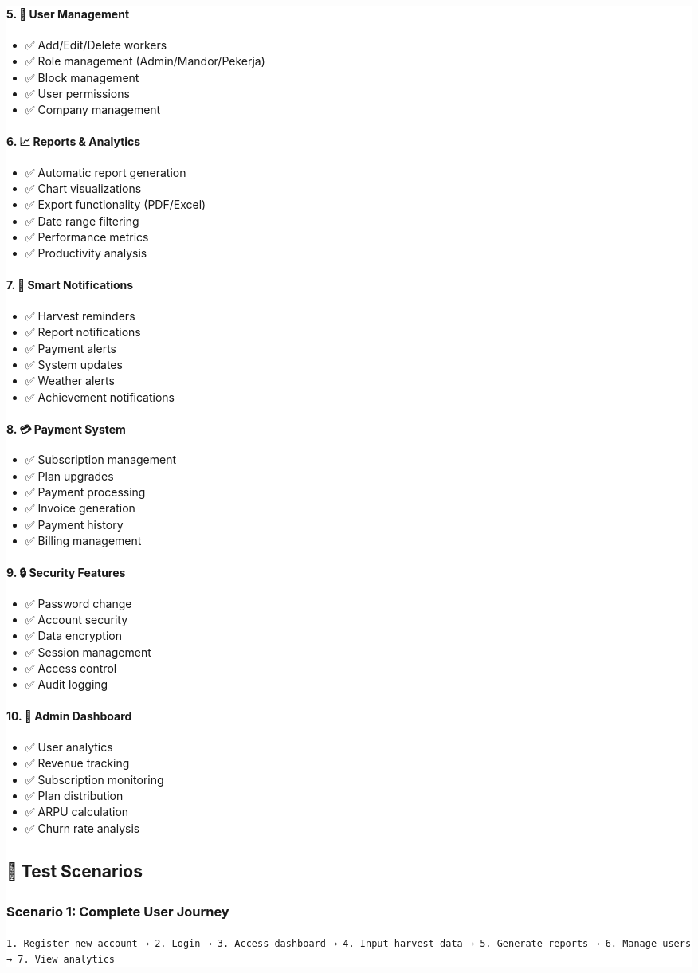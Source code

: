 #### **5. 👥 User Management**
- ✅ Add/Edit/Delete workers
- ✅ Role management (Admin/Mandor/Pekerja)
- ✅ Block management
- ✅ User permissions
- ✅ Company management

#### **6. 📈 Reports & Analytics**
- ✅ Automatic report generation
- ✅ Chart visualizations
- ✅ Export functionality (PDF/Excel)
- ✅ Date range filtering
- ✅ Performance metrics
- ✅ Productivity analysis

#### **7. 🔔 Smart Notifications**
- ✅ Harvest reminders
- ✅ Report notifications
- ✅ Payment alerts
- ✅ System updates
- ✅ Weather alerts
- ✅ Achievement notifications

#### **8. 💳 Payment System**
- ✅ Subscription management
- ✅ Plan upgrades
- ✅ Payment processing
- ✅ Invoice generation
- ✅ Payment history
- ✅ Billing management

#### **9. 🔒 Security Features**
- ✅ Password change
- ✅ Account security
- ✅ Data encryption
- ✅ Session management
- ✅ Access control
- ✅ Audit logging

#### **10. 👑 Admin Dashboard**
- ✅ User analytics
- ✅ Revenue tracking
- ✅ Subscription monitoring
- ✅ Plan distribution
- ✅ ARPU calculation
- ✅ Churn rate analysis

## 🧪 Test Scenarios

### **Scenario 1: Complete User Journey**
```
1. Register new account → 2. Login → 3. Access dashboard → 4. Input harvest data → 5. Generate reports → 6. Manage users → 7. View analytics
```
